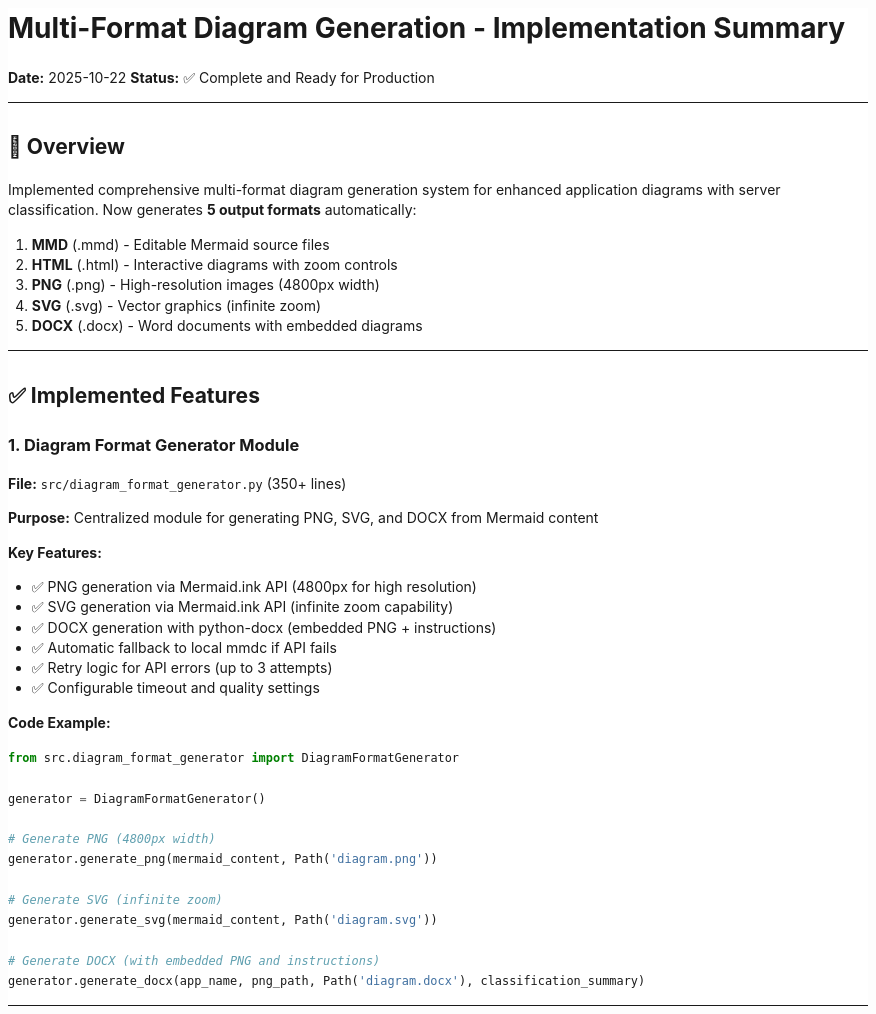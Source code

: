 # Multi-Format Diagram Generation - Implementation Summary

**Date:** 2025-10-22
**Status:** ✅ Complete and Ready for Production

---

## 🎯 Overview

Implemented comprehensive multi-format diagram generation system for enhanced application diagrams with server classification. Now generates **5 output formats** automatically:

1. **MMD** (.mmd) - Editable Mermaid source files
2. **HTML** (.html) - Interactive diagrams with zoom controls
3. **PNG** (.png) - High-resolution images (4800px width)
4. **SVG** (.svg) - Vector graphics (infinite zoom)
5. **DOCX** (.docx) - Word documents with embedded diagrams

---

## ✅ Implemented Features

### 1. Diagram Format Generator Module
**File:** `src/diagram_format_generator.py` (350+ lines)

**Purpose:** Centralized module for generating PNG, SVG, and DOCX from Mermaid content

**Key Features:**
- ✅ PNG generation via Mermaid.ink API (4800px for high resolution)
- ✅ SVG generation via Mermaid.ink API (infinite zoom capability)
- ✅ DOCX generation with python-docx (embedded PNG + instructions)
- ✅ Automatic fallback to local mmdc if API fails
- ✅ Retry logic for API errors (up to 3 attempts)
- ✅ Configurable timeout and quality settings

**Code Example:**
```python
from src.diagram_format_generator import DiagramFormatGenerator

generator = DiagramFormatGenerator()

# Generate PNG (4800px width)
generator.generate_png(mermaid_content, Path('diagram.png'))

# Generate SVG (infinite zoom)
generator.generate_svg(mermaid_content, Path('diagram.svg'))

# Generate DOCX (with embedded PNG and instructions)
generator.generate_docx(app_name, png_path, Path('diagram.docx'), classification_summary)
```

---
